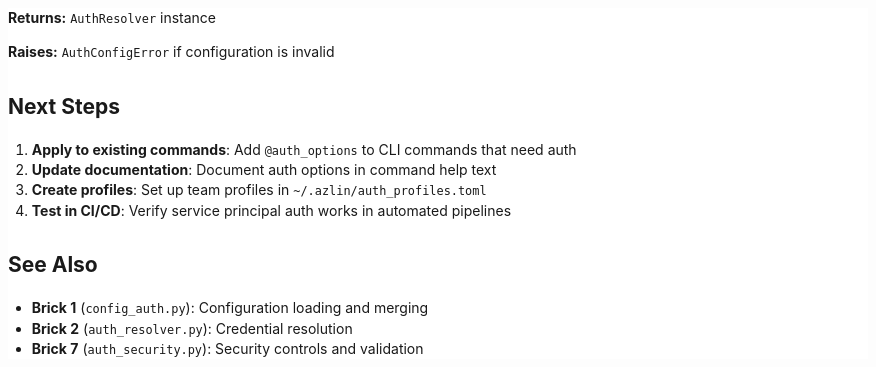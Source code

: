 **Returns:** `AuthResolver` instance

**Raises:** `AuthConfigError` if configuration is invalid

## Next Steps

1. **Apply to existing commands**: Add `@auth_options` to CLI commands that need auth
2. **Update documentation**: Document auth options in command help text
3. **Create profiles**: Set up team profiles in `~/.azlin/auth_profiles.toml`
4. **Test in CI/CD**: Verify service principal auth works in automated pipelines

## See Also

- **Brick 1** (`config_auth.py`): Configuration loading and merging
- **Brick 2** (`auth_resolver.py`): Credential resolution
- **Brick 7** (`auth_security.py`): Security controls and validation

